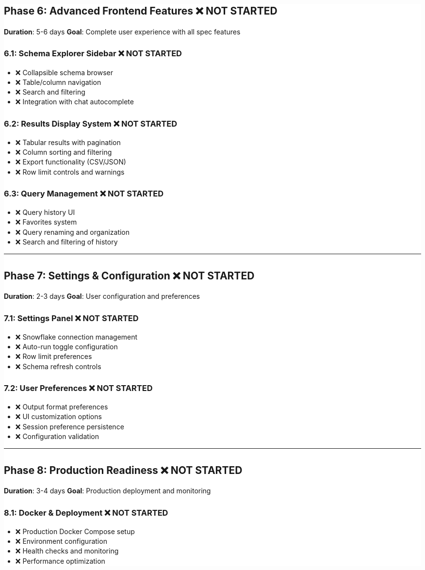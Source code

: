 ## Phase 6: Advanced Frontend Features ❌ NOT STARTED
**Duration**: 5-6 days
**Goal**: Complete user experience with all spec features

### 6.1: Schema Explorer Sidebar ❌ NOT STARTED
- ❌ Collapsible schema browser
- ❌ Table/column navigation
- ❌ Search and filtering
- ❌ Integration with chat autocomplete

### 6.2: Results Display System ❌ NOT STARTED
- ❌ Tabular results with pagination
- ❌ Column sorting and filtering
- ❌ Export functionality (CSV/JSON)
- ❌ Row limit controls and warnings

### 6.3: Query Management ❌ NOT STARTED
- ❌ Query history UI
- ❌ Favorites system
- ❌ Query renaming and organization
- ❌ Search and filtering of history

---

## Phase 7: Settings & Configuration ❌ NOT STARTED
**Duration**: 2-3 days
**Goal**: User configuration and preferences

### 7.1: Settings Panel ❌ NOT STARTED
- ❌ Snowflake connection management
- ❌ Auto-run toggle configuration
- ❌ Row limit preferences
- ❌ Schema refresh controls

### 7.2: User Preferences ❌ NOT STARTED
- ❌ Output format preferences
- ❌ UI customization options
- ❌ Session preference persistence
- ❌ Configuration validation

---

## Phase 8: Production Readiness ❌ NOT STARTED
**Duration**: 3-4 days
**Goal**: Production deployment and monitoring

### 8.1: Docker & Deployment ❌ NOT STARTED
- ❌ Production Docker Compose setup
- ❌ Environment configuration
- ❌ Health checks and monitoring
- ❌ Performance optimization
